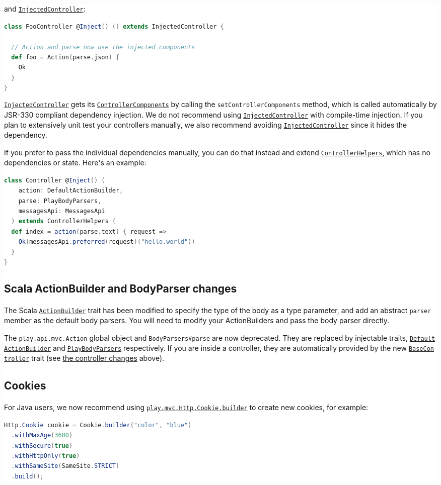 and [`InjectedController`](api/scala/play/api/mvc/InjectedController.html):

```scala
class FooController @Inject() () extends InjectedController {

  // Action and parse now use the injected components
  def foo = Action(parse.json) {
    Ok
  }
}
```

[`InjectedController`](api/scala/play/api/mvc/InjectedController.html) gets its [`ControllerComponents`](api/scala/play/api/mvc/ControllerComponents.html) by calling the `setControllerComponents` method, which is called automatically by JSR-330 compliant dependency injection. We do not recommend using [`InjectedController`](api/scala/play/api/mvc/InjectedController.html) with compile-time injection. If you plan to extensively unit test your controllers manually, we also recommend avoiding [`InjectedController`](api/scala/play/api/mvc/InjectedController.html) since it hides the dependency.

If you prefer to pass the individual dependencies manually, you can do that instead and extend [`ControllerHelpers`](api/scala/play/api/mvc/ControllerHelpers.html), which has no dependencies or state. Here's an example:

```scala
class Controller @Inject() (
    action: DefaultActionBuilder,
    parse: PlayBodyParsers,
    messagesApi: MessagesApi
  ) extends ControllerHelpers {
  def index = action(parse.text) { request =>
    Ok(messagesApi.preferred(request)("hello.world"))
  }
}
```

## Scala ActionBuilder and BodyParser changes

The Scala [`ActionBuilder`](api/scala/play/api/mvc/ActionBuilder.html) trait has been modified to specify the type of the body as a type parameter, and add an abstract `parser` member as the default body parsers. You will need to modify your ActionBuilders and pass the body parser directly.

The `play.api.mvc.Action` global object and `BodyParsers#parse` are now deprecated. They are replaced by injectable traits, [`DefaultActionBuilder`](api/scala/play/api/mvc/DefaultActionBuilder.html) and [`PlayBodyParsers`](api/scala/play/api/mvc/PlayBodyParsers.html) respectively. If you are inside a controller, they are automatically provided by the new [`BaseController`](api/scala/play/api/mvc/BaseController.html) trait (see [the controller changes](#Scala-Controller-changes) above).

## Cookies

For Java users, we now recommend using [`play.mvc.Http.Cookie.builder`](api/java/play/mvc/Http.Cookie.html#builder-java.lang.String-java.lang.String-) to create new cookies, for example:

```java
Http.Cookie cookie = Cookie.builder("color", "blue")
  .withMaxAge(3600)
  .withSecure(true)
  .withHttpOnly(true)
  .withSameSite(SameSite.STRICT)
  .build();
```
